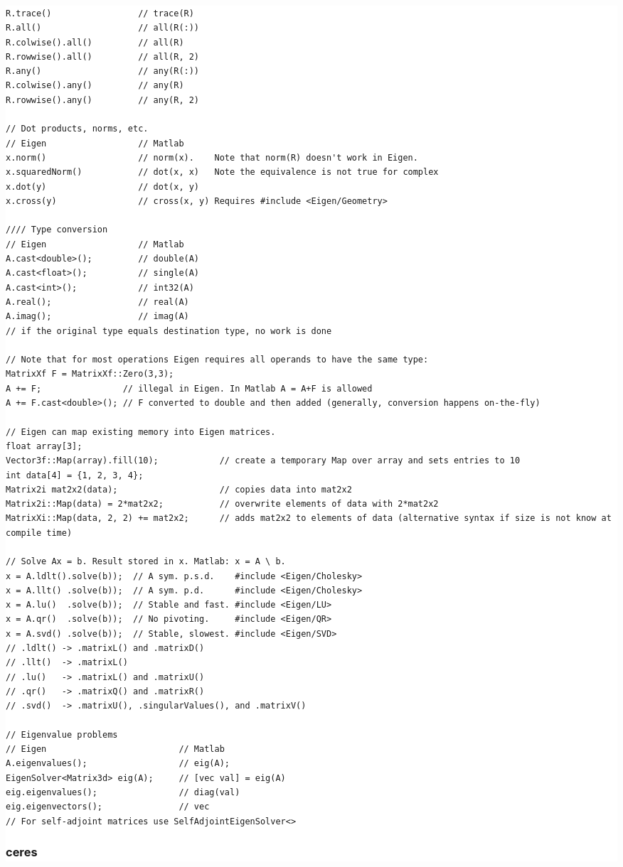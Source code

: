 ```
R.trace()                 // trace(R)
R.all()                   // all(R(:))
R.colwise().all()         // all(R)
R.rowwise().all()         // all(R, 2)
R.any()                   // any(R(:))
R.colwise().any()         // any(R)
R.rowwise().any()         // any(R, 2)

// Dot products, norms, etc.
// Eigen                  // Matlab
x.norm()                  // norm(x).    Note that norm(R) doesn't work in Eigen.
x.squaredNorm()           // dot(x, x)   Note the equivalence is not true for complex
x.dot(y)                  // dot(x, y)
x.cross(y)                // cross(x, y) Requires #include <Eigen/Geometry>

//// Type conversion
// Eigen                  // Matlab
A.cast<double>();         // double(A)
A.cast<float>();          // single(A)
A.cast<int>();            // int32(A)
A.real();                 // real(A)
A.imag();                 // imag(A)
// if the original type equals destination type, no work is done

// Note that for most operations Eigen requires all operands to have the same type:
MatrixXf F = MatrixXf::Zero(3,3);
A += F;                // illegal in Eigen. In Matlab A = A+F is allowed
A += F.cast<double>(); // F converted to double and then added (generally, conversion happens on-the-fly)

// Eigen can map existing memory into Eigen matrices.
float array[3];
Vector3f::Map(array).fill(10);            // create a temporary Map over array and sets entries to 10
int data[4] = {1, 2, 3, 4};
Matrix2i mat2x2(data);                    // copies data into mat2x2
Matrix2i::Map(data) = 2*mat2x2;           // overwrite elements of data with 2*mat2x2
MatrixXi::Map(data, 2, 2) += mat2x2;      // adds mat2x2 to elements of data (alternative syntax if size is not know at compile time)

// Solve Ax = b. Result stored in x. Matlab: x = A \ b.
x = A.ldlt().solve(b));  // A sym. p.s.d.    #include <Eigen/Cholesky>
x = A.llt() .solve(b));  // A sym. p.d.      #include <Eigen/Cholesky>
x = A.lu()  .solve(b));  // Stable and fast. #include <Eigen/LU>
x = A.qr()  .solve(b));  // No pivoting.     #include <Eigen/QR>
x = A.svd() .solve(b));  // Stable, slowest. #include <Eigen/SVD>
// .ldlt() -> .matrixL() and .matrixD()
// .llt()  -> .matrixL()
// .lu()   -> .matrixL() and .matrixU()
// .qr()   -> .matrixQ() and .matrixR()
// .svd()  -> .matrixU(), .singularValues(), and .matrixV()

// Eigenvalue problems
// Eigen                          // Matlab
A.eigenvalues();                  // eig(A);
EigenSolver<Matrix3d> eig(A);     // [vec val] = eig(A)
eig.eigenvalues();                // diag(val)
eig.eigenvectors();               // vec
// For self-adjoint matrices use SelfAdjointEigenSolver<>

```
### ceres